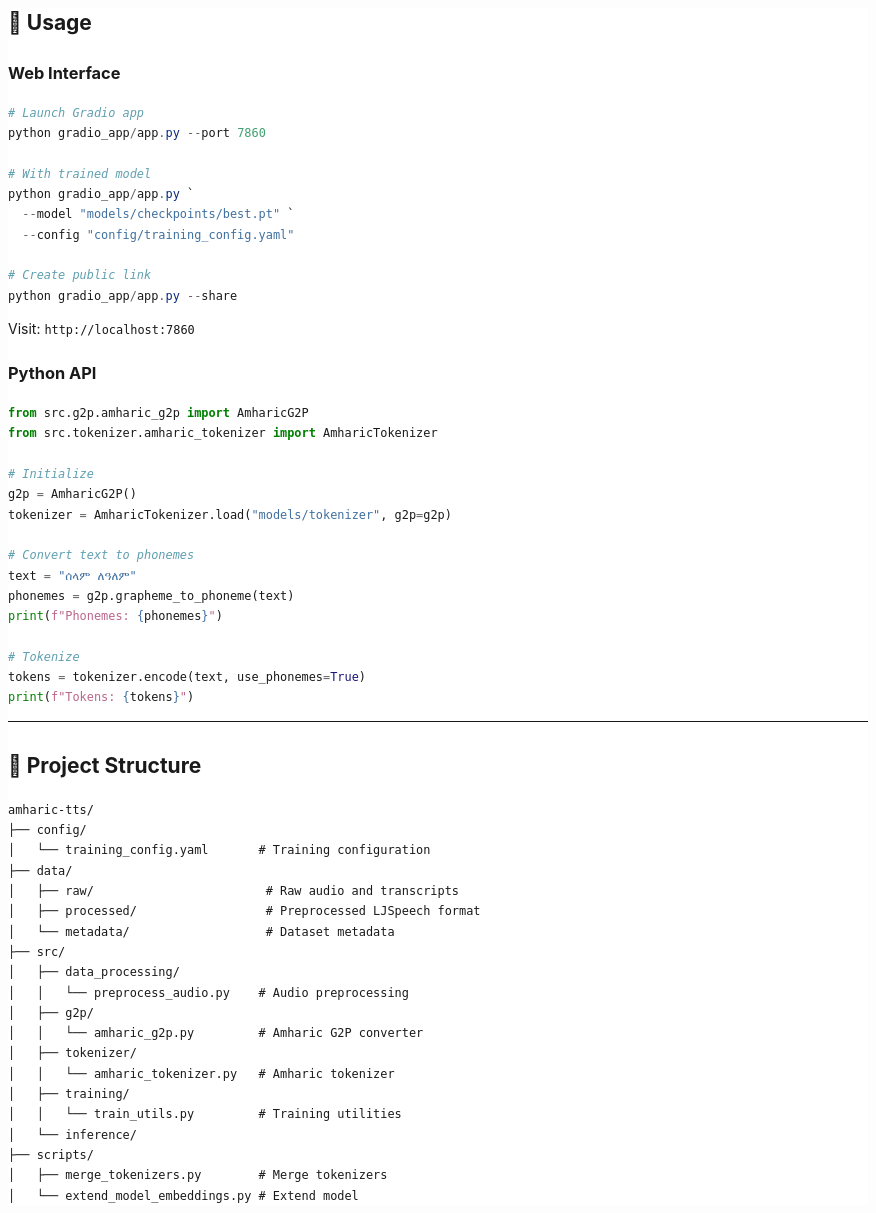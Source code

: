 
## 🎯 Usage

### Web Interface

```powershell
# Launch Gradio app
python gradio_app/app.py --port 7860

# With trained model
python gradio_app/app.py `
  --model "models/checkpoints/best.pt" `
  --config "config/training_config.yaml"

# Create public link
python gradio_app/app.py --share
```

Visit: `http://localhost:7860`

### Python API

```python
from src.g2p.amharic_g2p import AmharicG2P
from src.tokenizer.amharic_tokenizer import AmharicTokenizer

# Initialize
g2p = AmharicG2P()
tokenizer = AmharicTokenizer.load("models/tokenizer", g2p=g2p)

# Convert text to phonemes
text = "ሰላም ለዓለም"
phonemes = g2p.grapheme_to_phoneme(text)
print(f"Phonemes: {phonemes}")

# Tokenize
tokens = tokenizer.encode(text, use_phonemes=True)
print(f"Tokens: {tokens}")
```

---

## 📂 Project Structure

```
amharic-tts/
├── config/
│   └── training_config.yaml       # Training configuration
├── data/
│   ├── raw/                        # Raw audio and transcripts
│   ├── processed/                  # Preprocessed LJSpeech format
│   └── metadata/                   # Dataset metadata
├── src/
│   ├── data_processing/
│   │   └── preprocess_audio.py    # Audio preprocessing
│   ├── g2p/
│   │   └── amharic_g2p.py         # Amharic G2P converter
│   ├── tokenizer/
│   │   └── amharic_tokenizer.py   # Amharic tokenizer
│   ├── training/
│   │   └── train_utils.py         # Training utilities
│   └── inference/
├── scripts/
│   ├── merge_tokenizers.py        # Merge tokenizers
│   └── extend_model_embeddings.py # Extend model
```